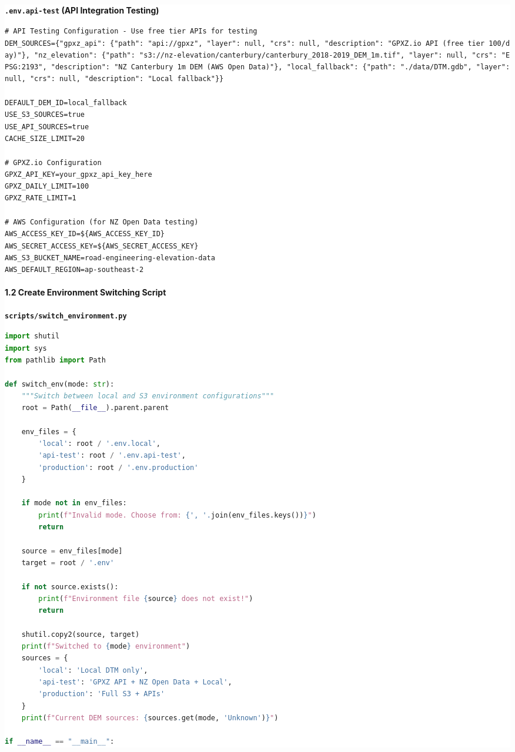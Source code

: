 **`.env.api-test` (API Integration Testing)**
```env
# API Testing Configuration - Use free tier APIs for testing
DEM_SOURCES={"gpxz_api": {"path": "api://gpxz", "layer": null, "crs": null, "description": "GPXZ.io API (free tier 100/day)"}, "nz_elevation": {"path": "s3://nz-elevation/canterbury/canterbury_2018-2019_DEM_1m.tif", "layer": null, "crs": "EPSG:2193", "description": "NZ Canterbury 1m DEM (AWS Open Data)"}, "local_fallback": {"path": "./data/DTM.gdb", "layer": null, "crs": null, "description": "Local fallback"}}

DEFAULT_DEM_ID=local_fallback
USE_S3_SOURCES=true
USE_API_SOURCES=true
CACHE_SIZE_LIMIT=20

# GPXZ.io Configuration
GPXZ_API_KEY=your_gpxz_api_key_here
GPXZ_DAILY_LIMIT=100
GPXZ_RATE_LIMIT=1

# AWS Configuration (for NZ Open Data testing)
AWS_ACCESS_KEY_ID=${AWS_ACCESS_KEY_ID}
AWS_SECRET_ACCESS_KEY=${AWS_SECRET_ACCESS_KEY}
AWS_S3_BUCKET_NAME=road-engineering-elevation-data
AWS_DEFAULT_REGION=ap-southeast-2
```

#### 1.2 Create Environment Switching Script
**`scripts/switch_environment.py`**
```python
import shutil
import sys
from pathlib import Path

def switch_env(mode: str):
    """Switch between local and S3 environment configurations"""
    root = Path(__file__).parent.parent
    
    env_files = {
        'local': root / '.env.local',
        'api-test': root / '.env.api-test',
        'production': root / '.env.production'
    }
    
    if mode not in env_files:
        print(f"Invalid mode. Choose from: {', '.join(env_files.keys())}")
        return
    
    source = env_files[mode]
    target = root / '.env'
    
    if not source.exists():
        print(f"Environment file {source} does not exist!")
        return
    
    shutil.copy2(source, target)
    print(f"Switched to {mode} environment")
    sources = {
        'local': 'Local DTM only',
        'api-test': 'GPXZ API + NZ Open Data + Local',
        'production': 'Full S3 + APIs'
    }
    print(f"Current DEM sources: {sources.get(mode, 'Unknown')}")

if __name__ == "__main__":
```
